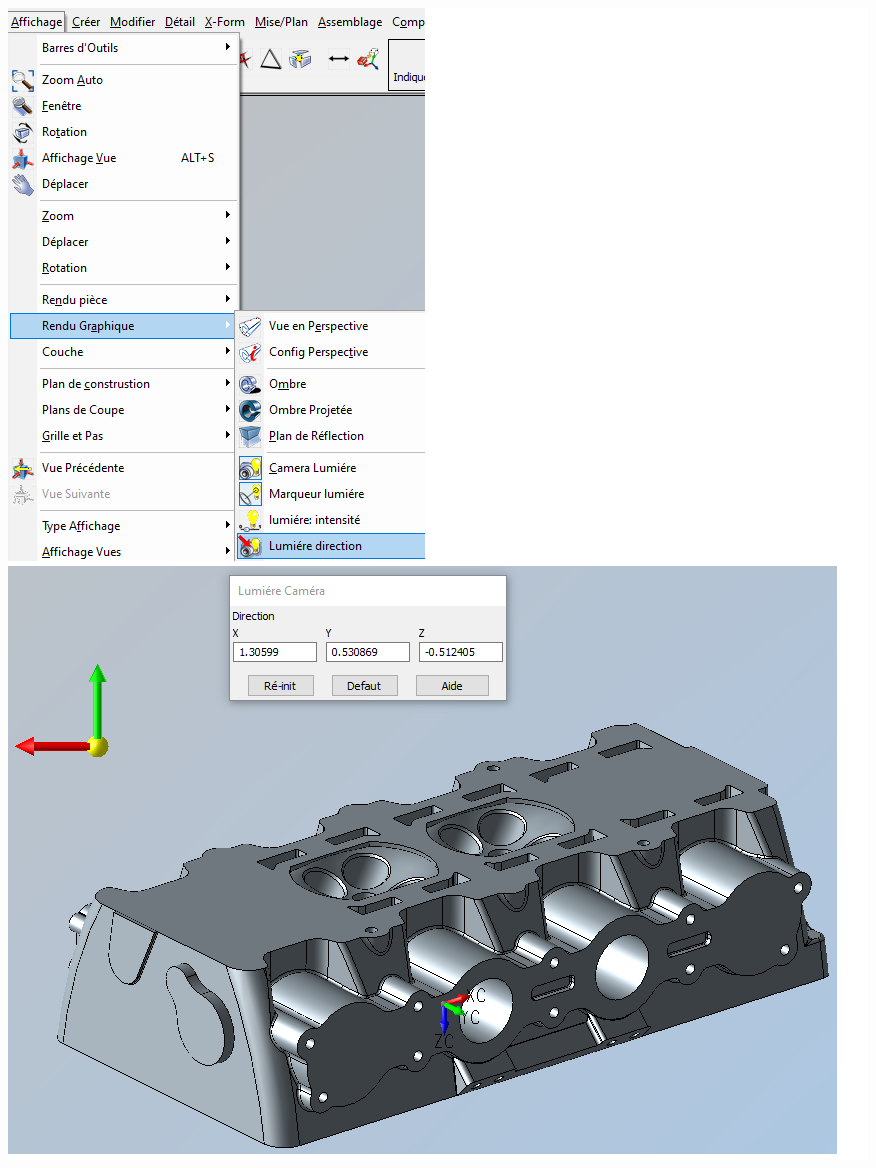 ![../assets/images\_fiches/kc\_2020\_sp1/image50.png](../assets/images_fiches/kc_2020_sp1/image50.png) ![../assets/images\_fiches/kc\_2020\_sp1/image48.png](../assets/images_fiches/kc_2020_sp1/image48.png)
